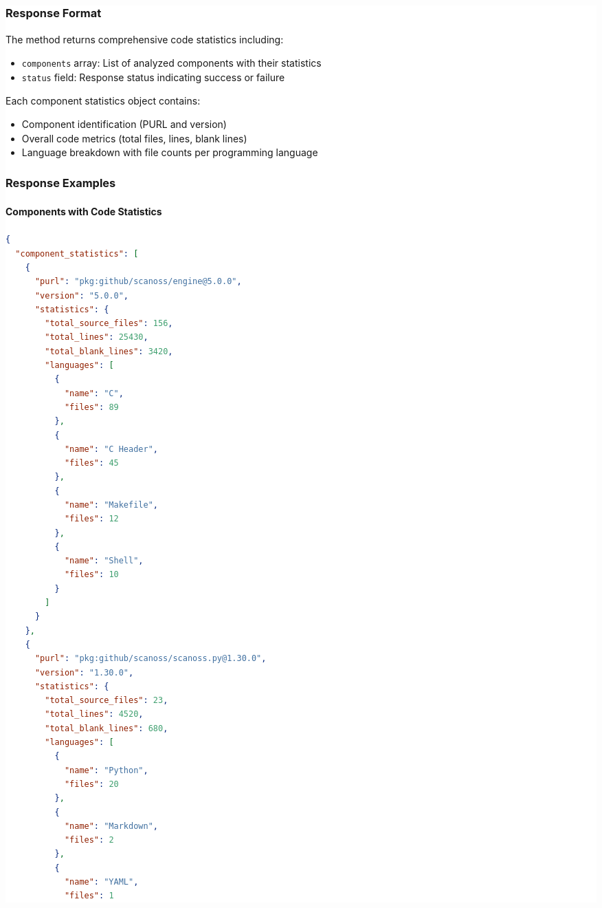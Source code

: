 ### Response Format

The method returns comprehensive code statistics including:

- `components` array: List of analyzed components with their statistics
- `status` field: Response status indicating success or failure

Each component statistics object contains:
- Component identification (PURL and version)
- Overall code metrics (total files, lines, blank lines)
- Language breakdown with file counts per programming language

### Response Examples

#### Components with Code Statistics
```json
{
  "component_statistics": [
    {
      "purl": "pkg:github/scanoss/engine@5.0.0",
      "version": "5.0.0",
      "statistics": {
        "total_source_files": 156,
        "total_lines": 25430,
        "total_blank_lines": 3420,
        "languages": [
          {
            "name": "C",
            "files": 89
          },
          {
            "name": "C Header",
            "files": 45
          },
          {
            "name": "Makefile",
            "files": 12
          },
          {
            "name": "Shell",
            "files": 10
          }
        ]
      }
    },
    {
      "purl": "pkg:github/scanoss/scanoss.py@1.30.0",
      "version": "1.30.0",
      "statistics": {
        "total_source_files": 23,
        "total_lines": 4520,
        "total_blank_lines": 680,
        "languages": [
          {
            "name": "Python",
            "files": 20
          },
          {
            "name": "Markdown",
            "files": 2
          },
          {
            "name": "YAML",
            "files": 1
```